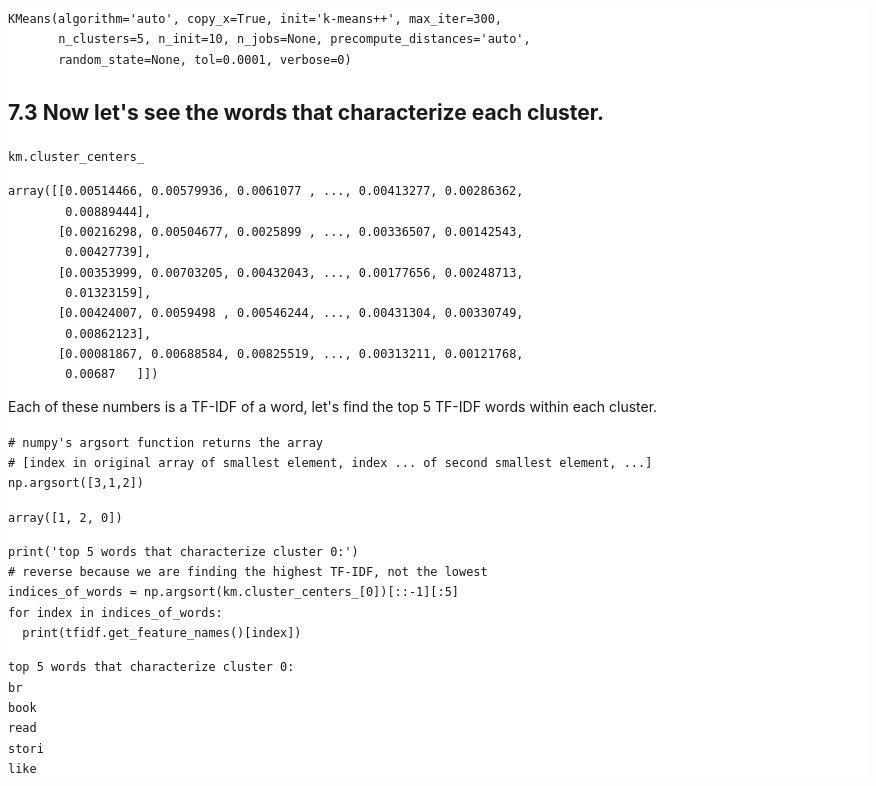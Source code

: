 


    KMeans(algorithm='auto', copy_x=True, init='k-means++', max_iter=300,
           n_clusters=5, n_init=10, n_jobs=None, precompute_distances='auto',
           random_state=None, tol=0.0001, verbose=0)



## 7.3 Now let's see the words that characterize each cluster.


```
km.cluster_centers_
```




    array([[0.00514466, 0.00579936, 0.0061077 , ..., 0.00413277, 0.00286362,
            0.00889444],
           [0.00216298, 0.00504677, 0.0025899 , ..., 0.00336507, 0.00142543,
            0.00427739],
           [0.00353999, 0.00703205, 0.00432043, ..., 0.00177656, 0.00248713,
            0.01323159],
           [0.00424007, 0.0059498 , 0.00546244, ..., 0.00431304, 0.00330749,
            0.00862123],
           [0.00081867, 0.00688584, 0.00825519, ..., 0.00313211, 0.00121768,
            0.00687   ]])



Each of these numbers is a TF-IDF of a word, let's find the top 5 TF-IDF words within each cluster. 


```
# numpy's argsort function returns the array
# [index in original array of smallest element, index ... of second smallest element, ...]
np.argsort([3,1,2])
```




    array([1, 2, 0])




```
print('top 5 words that characterize cluster 0:')
# reverse because we are finding the highest TF-IDF, not the lowest
indices_of_words = np.argsort(km.cluster_centers_[0])[::-1][:5]
for index in indices_of_words:
  print(tfidf.get_feature_names()[index])
```

    top 5 words that characterize cluster 0:
    br
    book
    read
    stori
    like
    